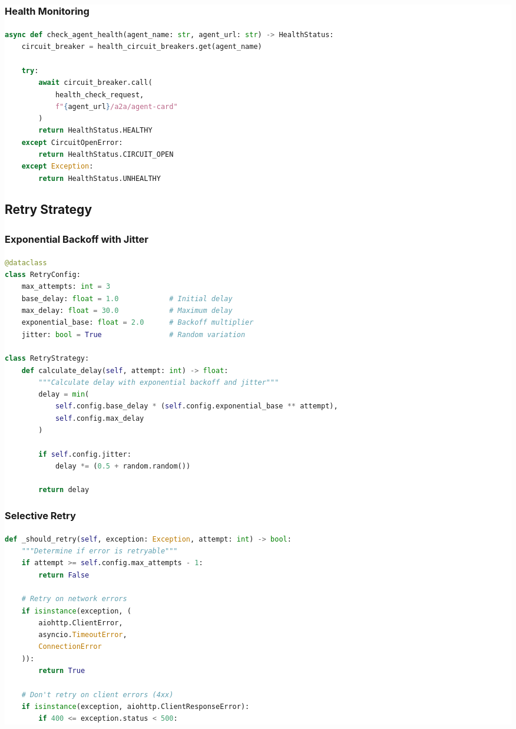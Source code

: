 ### Health Monitoring

```python
async def check_agent_health(agent_name: str, agent_url: str) -> HealthStatus:
    circuit_breaker = health_circuit_breakers.get(agent_name)
    
    try:
        await circuit_breaker.call(
            health_check_request,
            f"{agent_url}/a2a/agent-card"
        )
        return HealthStatus.HEALTHY
    except CircuitOpenError:
        return HealthStatus.CIRCUIT_OPEN
    except Exception:
        return HealthStatus.UNHEALTHY
```

## Retry Strategy

### Exponential Backoff with Jitter

```python
@dataclass
class RetryConfig:
    max_attempts: int = 3
    base_delay: float = 1.0            # Initial delay
    max_delay: float = 30.0            # Maximum delay
    exponential_base: float = 2.0      # Backoff multiplier
    jitter: bool = True                # Random variation

class RetryStrategy:
    def calculate_delay(self, attempt: int) -> float:
        """Calculate delay with exponential backoff and jitter"""
        delay = min(
            self.config.base_delay * (self.config.exponential_base ** attempt),
            self.config.max_delay
        )
        
        if self.config.jitter:
            delay *= (0.5 + random.random())
        
        return delay
```

### Selective Retry

```python
def _should_retry(self, exception: Exception, attempt: int) -> bool:
    """Determine if error is retryable"""
    if attempt >= self.config.max_attempts - 1:
        return False
    
    # Retry on network errors
    if isinstance(exception, (
        aiohttp.ClientError,
        asyncio.TimeoutError,
        ConnectionError
    )):
        return True
    
    # Don't retry on client errors (4xx)
    if isinstance(exception, aiohttp.ClientResponseError):
        if 400 <= exception.status < 500:
```